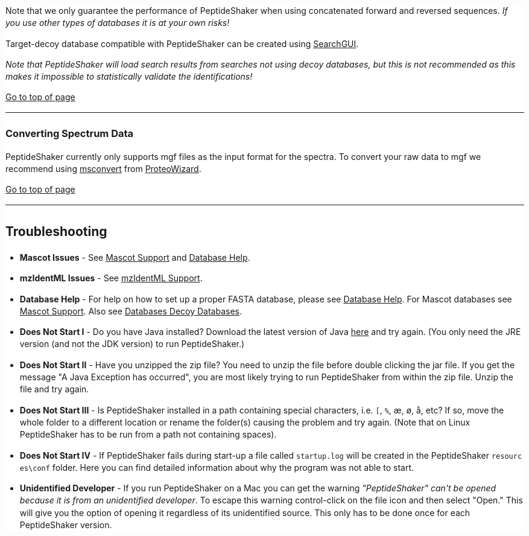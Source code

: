 Note that we only guarantee the performance of PeptideShaker when using concatenated forward and reversed sequences. _If you use other types of databases it is at your own risks!_

Target-decoy database compatible with PeptideShaker can be created using [SearchGUI](#SearchGUI.md).

_Note that PeptideShaker will load search results from searches not using decoy databases, but this is not recommended as this makes it impossible to statistically validate the identifications!_

[Go to top of page](#PeptideShaker.md)


---


### Converting Spectrum Data ###

PeptideShaker currently only supports mgf files as the input format for the spectra. To convert your raw data to mgf we recommend using [msconvert](http://proteowizard.sourceforge.net) from [ProteoWizard](http://proteowizard.sourceforge.net).

[Go to top of page](#PeptideShaker.md)


---


## Troubleshooting ##

  * **Mascot Issues** - See [Mascot Support](#Mascot_Support.md) and [Database Help](http://code.google.com/p/searchgui/wiki/DatabaseHelp).

  * **mzIdentML Issues** - See [mzIdentML Support](#mzIdentML_Support.md).

  * **Database Help** - For help on how to set up a proper FASTA database, please see [Database Help](http://code.google.com/p/searchgui/wiki/DatabaseHelp). For Mascot databases see [Mascot Support](#Mascot_Support.md). Also see [Databases Decoy Databases](#Decoy.md).

  * **Does Not Start I** - Do you have Java installed? Download the latest version of Java  [here](http://java.sun.com/javase/downloads/index.jsp) and try again. (You only need the JRE version (and not the JDK version) to run PeptideShaker.)

  * **Does Not Start II** - Have you unzipped the zip file? You need to unzip the file before double clicking the jar file. If you get the message "A Java Exception has occurred", you are most likely trying to run PeptideShaker from within the zip file. Unzip the file and try again.

  * **Does Not Start III** - Is PeptideShaker installed in a path containing special characters, i.e. `[`, `%`, æ, ø, å, etc? If so, move the whole folder to a different location or rename the folder(s) causing the problem and try again. (Note that on Linux PeptideShaker has to be run from a path not containing spaces).

  * **Does Not Start IV** - If PeptideShaker fails during start-up a file called `startup.log` will be created in the PeptideShaker `resources\conf` folder. Here you can find detailed information about why the program was not able to start.

  * **Unidentified Developer** - If you run PeptideShaker on a Mac you can get the warning _"PeptideShaker" can't be opened because it is from an unidentified developer_. To escape this warning control-click on the file icon and then select "Open." This will give you the option of opening it regardless of its unidentified source. This only has to be done once for each PeptideShaker version.
